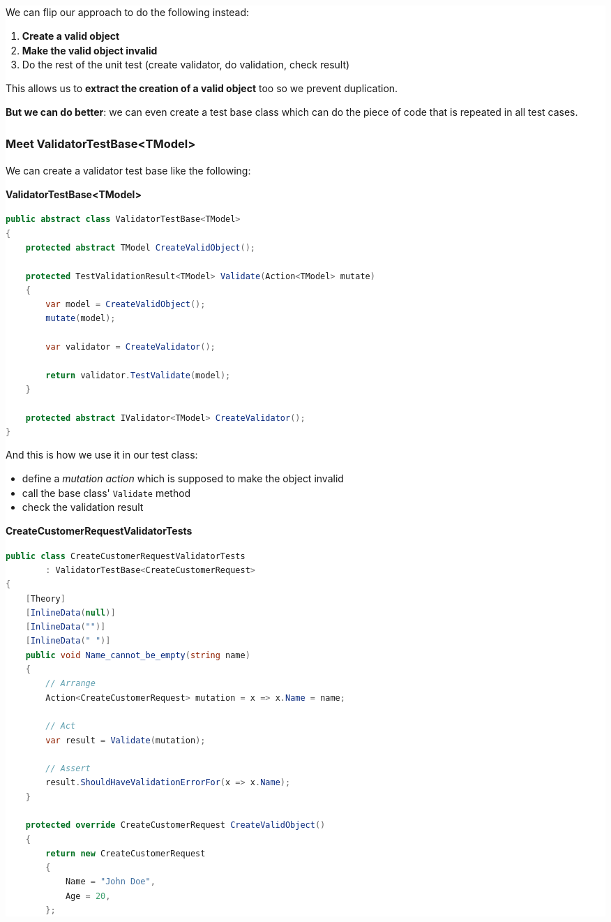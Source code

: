 We can flip our approach to do the following instead:
1. **Create a valid object**
1. **Make the valid object invalid**
1. Do the rest of the unit test (create validator, do validation, check result)

This allows us to **extract the creation of a valid object** too so we prevent duplication.

**But we can do better**: we can even create a test base class which can do the
piece of code that is repeated in all test cases.

### Meet ValidatorTestBase\<TModel\>

We can create a validator test base like the following:

**ValidatorTestBase\<TModel\>**
```cs
public abstract class ValidatorTestBase<TModel>
{
    protected abstract TModel CreateValidObject();

    protected TestValidationResult<TModel> Validate(Action<TModel> mutate)
    {
        var model = CreateValidObject();
        mutate(model);
        
        var validator = CreateValidator();
        
        return validator.TestValidate(model);
    }

    protected abstract IValidator<TModel> CreateValidator();
}
```

And this is how we use it in our test class:
- define a _mutation action_ which is supposed to make the object invalid
- call the base class' `Validate` method
- check the validation result

**CreateCustomerRequestValidatorTests**
```cs
public class CreateCustomerRequestValidatorTests
        : ValidatorTestBase<CreateCustomerRequest>
{
    [Theory]
    [InlineData(null)]
    [InlineData("")]
    [InlineData(" ")]
    public void Name_cannot_be_empty(string name)
    {
        // Arrange
        Action<CreateCustomerRequest> mutation = x => x.Name = name; 

        // Act
        var result = Validate(mutation);

        // Assert
        result.ShouldHaveValidationErrorFor(x => x.Name);
    }
    
    protected override CreateCustomerRequest CreateValidObject()
    {
        return new CreateCustomerRequest
        {
            Name = "John Doe",
            Age = 20,
        };
```